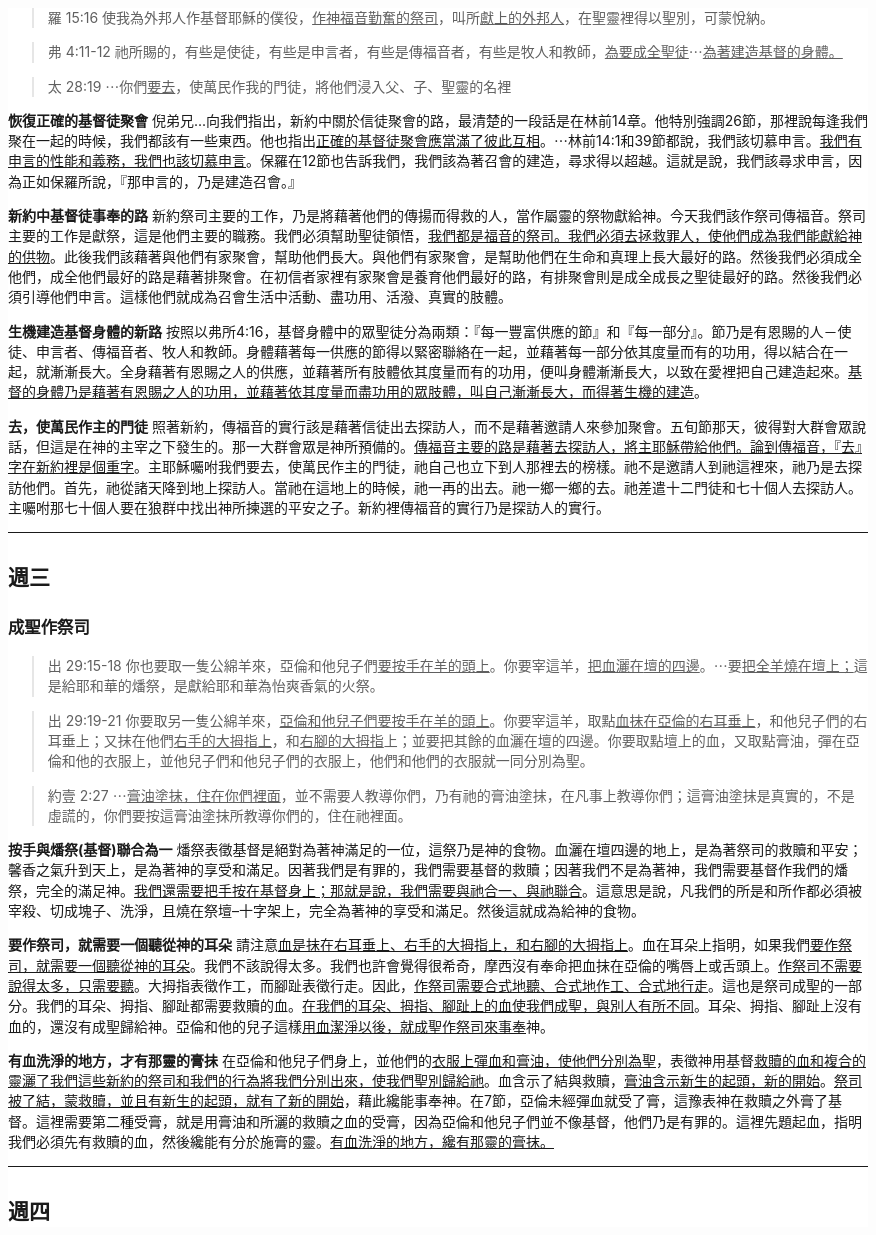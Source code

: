 > 羅 15:16 使我為外邦人作基督耶穌的僕役，<u>作神福音</u><u>勤奮的祭司</u>，叫所<u>獻</u><u>上的外</u><u>邦</u><u>人</u>，在聖靈裡得以聖別，可蒙悅納。

> 弗 4:11-12 祂所賜的，有些是使徒，有些是申言者，有些是傳福音者，有些是牧人和教師，<u>為要成全聖徒</u>⋯<u>為著建造基督的身體</u><u>。</u>

> 太 28:19 ⋯你們<u>要去</u>，使萬民作我的門徒，將他們浸入父、子、聖靈的名裡

**恢復正確的基督徒聚會** 倪弟兄...向我們指出，新約中關於信徒聚會的路，最清楚的一段話是在林前14章。他特別強調26節，那裡說每逢我們聚在一起的時候，我們都該有一些東西。他也指出<u>正確的基督徒聚會</u><u>應當滿了彼此</u><u>互相</u>。⋯林前14:1和39節都說，我們該切慕申言。<u>我們有申言的性能和義務，我們也該</u><u>切慕申</u><u>言</u>。保羅在12節也告訴我們，我們該為著召會的建造，尋求得以超越。這就是說，我們該尋求申言，因為正如保羅所說，『那申言的，乃是建造召會。』

**新約中基督徒事奉的路** 新約祭司主要的工作，乃是將藉著他們的傳揚而得救的人，當作屬靈的祭物獻給神。今天我們該作祭司傳福音。祭司主要的工作是獻祭，這是他們主要的職務。我們必須幫助聖徒領悟，<u>我們都是福音的祭司。我們必須去拯救罪人，使他們成為我們能獻給神</u><u>的供物</u>。此後我們該藉著與他們有家聚會，幫助他們長大。與他們有家聚會，是幫助他們在生命和真理上長大最好的路。然後我們必須成全他們，成全他們最好的路是藉著排聚會。在初信者家裡有家聚會是養育他們最好的路，有排聚會則是成全成長之聖徒最好的路。然後我們必須引導他們申言。這樣他們就成為召會生活中活動、盡功用、活潑、真實的肢體。

**生機建造基督身體的新路** 按照以弗所4:16，基督身體中的眾聖徒分為兩類：『每一豐富供應的節』和『每一部分』。節乃是有恩賜的人－使徒、申言者、傳福音者、牧人和教師。身體藉著每一供應的節得以緊密聯絡在一起，並藉著每一部分依其度量而有的功用，得以結合在一起，就漸漸長大。全身藉著有恩賜之人的供應，並藉著所有肢體依其度量而有的功用，便叫身體漸漸長大，以致在愛裡把自己建造起來。<u>基督的身體乃是藉著有恩賜之人的功用，並藉著依其度量而盡功用的眾肢體，叫自己漸漸長大，而得著生機的建造</u>。

**去，使萬民作主的門徒** 照著新約，傳福音的實行該是藉著信徒出去探訪人，而不是藉著邀請人來參加聚會。五旬節那天，彼得對大群會眾說話，但這是在神的主宰之下發生的。那一大群會眾是神所預備的。<u>傳福音主要的路是藉著去探訪人，將主耶穌帶給他們。論到傳福音，『去』字在新約裡是</u><u>個重字</u>。主耶穌囑咐我們要去，使萬民作主的門徒，祂自己也立下到人那裡去的榜樣。祂不是邀請人到祂這裡來，祂乃是去探訪他們。首先，祂從諸天降到地上探訪人。當祂在這地上的時候，祂一再的出去。祂一鄉一鄉的去。祂差遣十二門徒和七十個人去探訪人。主囑咐那七十個人要在狼群中找出神所揀選的平安之子。新約裡傳福音的實行乃是探訪人的實行。

___

## 週三

### 成聖作祭司

> 出 29:15-18 你也要取一隻公綿羊來，亞倫和他兒子們<u>要按手在羊的頭上</u>。你要宰這羊，<u>把血灑在</u><u>壇的四邊</u>。⋯要<u>把全羊燒在壇上；</u>這是給耶和華的燔祭，是獻給耶和華為怡爽香氣的火祭。

> 出 29:19-21 你要取另一隻公綿羊來，<u>亞倫和</u><u>他兒子們要按手在羊的頭上</u>。你要宰這羊，取點<u>血抹在亞倫</u><u>的右耳垂上</u>，和他兒子們的右耳垂上；又抹在他們<u>右手的大拇指上</u>，和<u>右腳的大拇指</u>上；並要把其餘的血灑在壇的四邊。你要取點壇上的血，又取點膏油，彈在亞倫和他的衣服上，並他兒子們和他兒子們的衣服上，他們和他們的衣服就一同分別為聖。

> 約壹 2:27 ⋯<u>膏油塗抹，住在你們裡面</u>，並不需要人教導你們，乃有祂的膏油塗抹，在凡事上教導你們；這膏油塗抹是真實的，不是虛謊的，你們要按這膏油塗抹所教導你們的，住在祂裡面。

**按手與燔祭(基督)聯合為一** 燔祭表徵基督是絕對為著神滿足的一位，這祭乃是神的食物。血灑在壇四邊的地上，是為著祭司的救贖和平安；馨香之氣升到天上，是為著神的享受和滿足。因著我們是有罪的，我們需要基督的救贖；因著我們不是為著神，我們需要基督作我們的燔祭，完全的滿足神。<u>我們還需要把手按在基督身上；那就是說，我們需要與</u><u>祂</u><u>合一、與</u><u>祂</u><u>聯合</u>。這意思是說，凡我們的所是和所作都必須被宰殺、切成塊子、洗淨，且燒在祭壇–十字架上，完全為著神的享受和滿足。然後這就成為給神的食物。

**要作祭司，就需要一個聽從神的耳朵** 請注意<u>血是抹在右耳垂上、右手的大拇指上，和右腳的大拇指上</u>。血在耳朵上指明，如果我們<u>要作祭司，就需要一個聽從神的耳朵</u>。我們不該說得太多。我們也許會覺得很希奇，摩西沒有奉命把血抹在亞倫的嘴唇上或舌頭上。<u>作祭司不</u><u>需要說得太</u><u>多，只需要聽</u>。大拇指表徵作工，而腳趾表徵行走。因此，<u>作祭司需要</u><u>合式地聽</u><u>、</u><u>合式地作工</u><u>、</u><u>合式地行走</u>。這也是祭司成聖的一部分。我們的耳朵、拇指、腳趾都需要救贖的血。<u>在我們的耳朵、拇指、腳趾上</u><u>的血使我們</u><u>成聖，與別人有所不同</u>。耳朵、拇指、腳趾上沒有血的，還沒有成聖歸給神。亞倫和他的兒子這樣<u>用血潔淨以後，就成聖作祭司來</u><u>事奉</u>神。

**有血洗淨的地方，才有那靈的膏抺** 在亞倫和他兒子們身上，並他們的<u>衣服上彈血和膏油，使他們分別為聖</u>，表徵神用基督<u>救贖的血和複合的靈灑了我們這些新約的祭司和我們的行為將我們分別出來，使我們聖別歸給祂</u>。血含示了結與救贖，<u>膏油含示</u><u>新生的起頭，新的開始</u>。<u>祭司被了結，</u><u>蒙救贖</u><u>，並且有新生的起頭，就有了新的開始</u>，藉此纔能事奉神。在7節，亞倫未經彈血就受了膏，這豫表神在救贖之外膏了基督。這裡需要第二種受膏，就是用膏油和所灑的救贖之血的受膏，因為亞倫和他兒子們並不像基督，他們乃是有罪的。這裡先題起血，指明我們必須先有救贖的血，然後纔能有分於施膏的靈。<u>有血洗淨的地方，</u><u>纔</u><u>有那靈</u><u>的膏抹。</u>

___

## 週四
